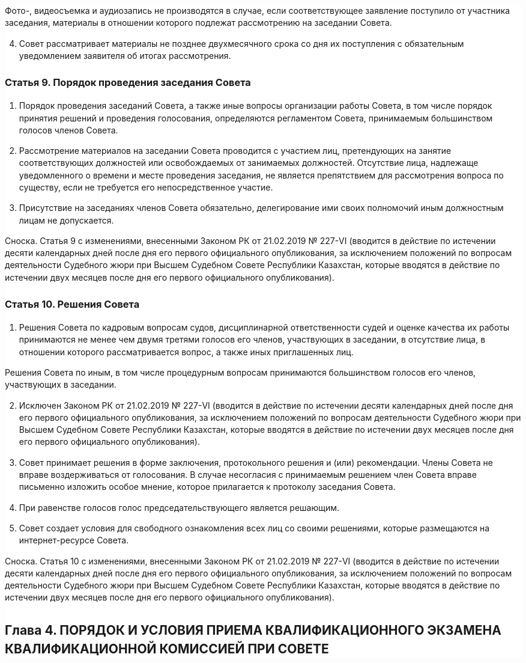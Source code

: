 Фото-, видеосъемка и аудиозапись не производятся в случае, если соответствующее заявление поступило от участника заседания, материалы в отношении которого подлежат рассмотрению на заседании Совета.

4. Совет рассматривает материалы не позднее двухмесячного срока со дня их поступления с обязательным уведомлением заявителя об итогах рассмотрения.

### Статья 9. Порядок проведения заседания Совета

1. Порядок проведения заседаний Совета, а также иные вопросы организации работы Совета, в том числе порядок принятия решений и проведения голосования, определяются регламентом Совета, принимаемым большинством голосов членов Совета.

2. Рассмотрение материалов на заседании Совета проводится с участием лиц, претендующих на занятие соответствующих должностей или освобождаемых от занимаемых должностей. Отсутствие лица, надлежаще уведомленного о времени и месте проведения заседания, не является препятствием для рассмотрения вопроса по существу, если не требуется его непосредственное участие.

3. Присутствие на заседаниях членов Совета обязательно, делегирование ими своих полномочий иным должностным лицам не допускается.

Сноска. Статья 9 с изменениями, внесенными Законом РК от 21.02.2019 № 227-VІ (вводится в действие по истечении десяти календарных дней после дня его первого официального опубликования, за исключением положений по вопросам деятельности Судебного жюри при Высшем Судебном Совете Республики Казахстан, которые вводятся в действие по истечении двух месяцев после дня его первого официального опубликования).

### Статья 10. Решения Совета

1. Решения Совета по кадровым вопросам судов, дисциплинарной ответственности судей и оценке качества их работы принимаются не менее чем двумя третями голосов его членов, участвующих в заседании, в отсутствие лица, в отношении которого рассматривается вопрос, а также иных приглашенных лиц.

Решения Совета по иным, в том числе процедурным вопросам принимаются большинством голосов его членов, участвующих в заседании.

2. Исключен Законом РК от 21.02.2019 № 227-VІ (вводится в действие по истечении десяти календарных дней после дня его первого официального опубликования, за исключением положений по вопросам деятельности Судебного жюри при Высшем Судебном Совете Республики Казахстан, которые вводятся в действие по истечении двух месяцев после дня его первого официального опубликования).

3. Совет принимает решения в форме заключения, протокольного решения и (или) рекомендации. Члены Совета не вправе воздерживаться от голосования. В случае несогласия с принимаемым решением член Совета вправе письменно изложить особое мнение, которое прилагается к протоколу заседания Совета.

4. При равенстве голосов голос председательствующего является решающим.

5. Совет создает условия для свободного ознакомления всех лиц со своими решениями, которые размещаются на интернет-ресурсе Совета.

Сноска. Статья 10 с изменениями, внесенными Законом РК от 21.02.2019 № 227-VІ (вводится в действие по истечении десяти календарных дней после дня его первого официального опубликования, за исключением положений по вопросам деятельности Судебного жюри при Высшем Судебном Совете Республики Казахстан, которые вводятся в действие по истечении двух месяцев после дня его первого официального опубликования).

## Глава 4. ПОРЯДОК И УСЛОВИЯ ПРИЕМА КВАЛИФИКАЦИОННОГО ЭКЗАМЕНА КВАЛИФИКАЦИОННОЙ КОМИССИЕЙ ПРИ СОВЕТЕ
